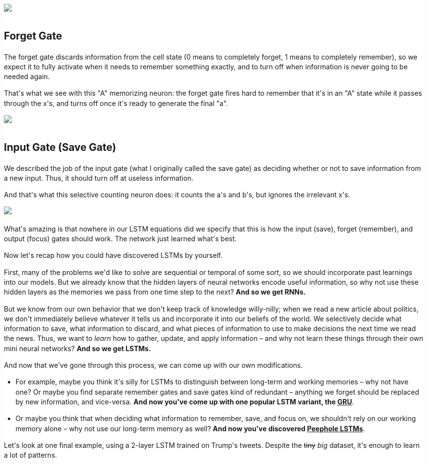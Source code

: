 [![](http://i.imgur.com/30LKz6j.png)
](http://blog.echen.me/lstm-explorer#/neuron?file=copy_machine&layer=1&n=5)

## Forget Gate

The forget gate discards information from the cell state (0 means to completely forget, 1 means to completely remember), so we expect it to fully activate when it needs to remember something exactly, and to turn off when information is never going to be needed again.

That's what we see with this "A" memorizing neuron: the forget gate fires hard to remember that it's in an "A" state while it passes through the x's, and turns off once it's ready to generate the final "a".

[![](http://i.imgur.com/vAMXZdN.png)
](http://blog.echen.me/lstm-explorer#/neuron?file=state_memorizer&layer=1&n=8)

## Input Gate (Save Gate)

We described the job of the input gate (what I originally called the save gate) as deciding whether or not to save information from a new input. Thus, it should turn off at useless information.

And that's what this selective counting neuron does: it counts the a's and b's, but ignores the irrelevant x's.

[![](http://i.imgur.com/ccqdcn8.png)
](http://blog.echen.me/lstm-explorer#/neuron?file=selective_counter&layer=1&n=20)

What's amazing is that nowhere in our LSTM equations did we specify that this is how the input (save), forget (remember), and output (focus) gates should work. The network just learned what's best.

Now let's recap how you could have discovered LSTMs by yourself.

First, many of the problems we'd like to solve are sequential or temporal of some sort, so we should incorporate past learnings into our models. But we already know that the hidden layers of neural networks encode useful information, so why not use these hidden layers as the memories we pass from one time step to the next? **And so we get RNNs.**

But we know from our own behavior that we don't keep track of knowledge willy-nilly; when we read a new article about politics, we don't immediately believe whatever it tells us and incorporate it into our beliefs of the world. We selectively decide what information to save, what information to discard, and what pieces of information to use to make decisions the next time we read the news. Thus, we want to *learn* how to gather, update, and apply information – and why not learn these things through their own mini neural networks? **And so we get LSTMs.**

And now that we've gone through this process, we can come up with our own modifications.

- For example, maybe you think it's silly for LSTMs to distinguish between long-term and working memories – why not have one? Or maybe you find separate remember gates and save gates kind of redundant – anything we forget should be replaced by new information, and vice-versa. **And now you've come up with one popular LSTM variant, the [GRU](https://arxiv.org/abs/1412.3555)**.

- Or maybe you think that when deciding what information to remember, save, and focus on, we shouldn't rely on our working memory alone – why not use our long-term memory as well? **And now you've discovered [Peephole LSTMs](http://machinelearning.wustl.edu/mlpapers/paper_files/GersSS02.pdf)**.


Let's look at one final example, using a 2-layer LSTM trained on Trump's tweets. Despite the ~~tiny~~ *big* dataset, it's enough to learn a lot of patterns.

